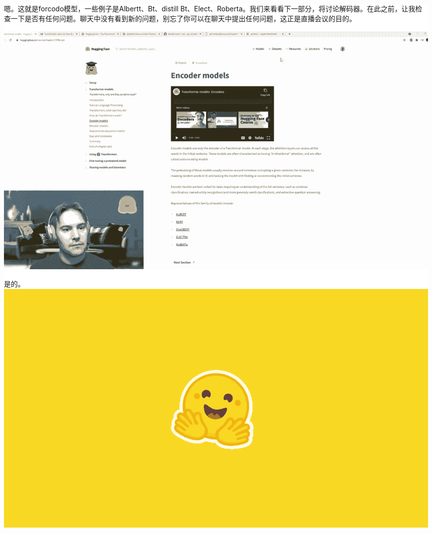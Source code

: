 嗯。这就是forcodo模型，一些例子是Albertt、Bt、distill Bt、Elect、Roberta。我们来看看下一部分，将讨论解码器。在此之前，让我检查一下是否有任何问题。聊天中没有看到新的问题，别忘了你可以在聊天中提出任何问题，这正是直播会议的目的。

![](img/1b5e5fce582c60e42117fe3a72e59e6a_39.png)

是的。![](img/1b5e5fce582c60e42117fe3a72e59e6a_41.png)
